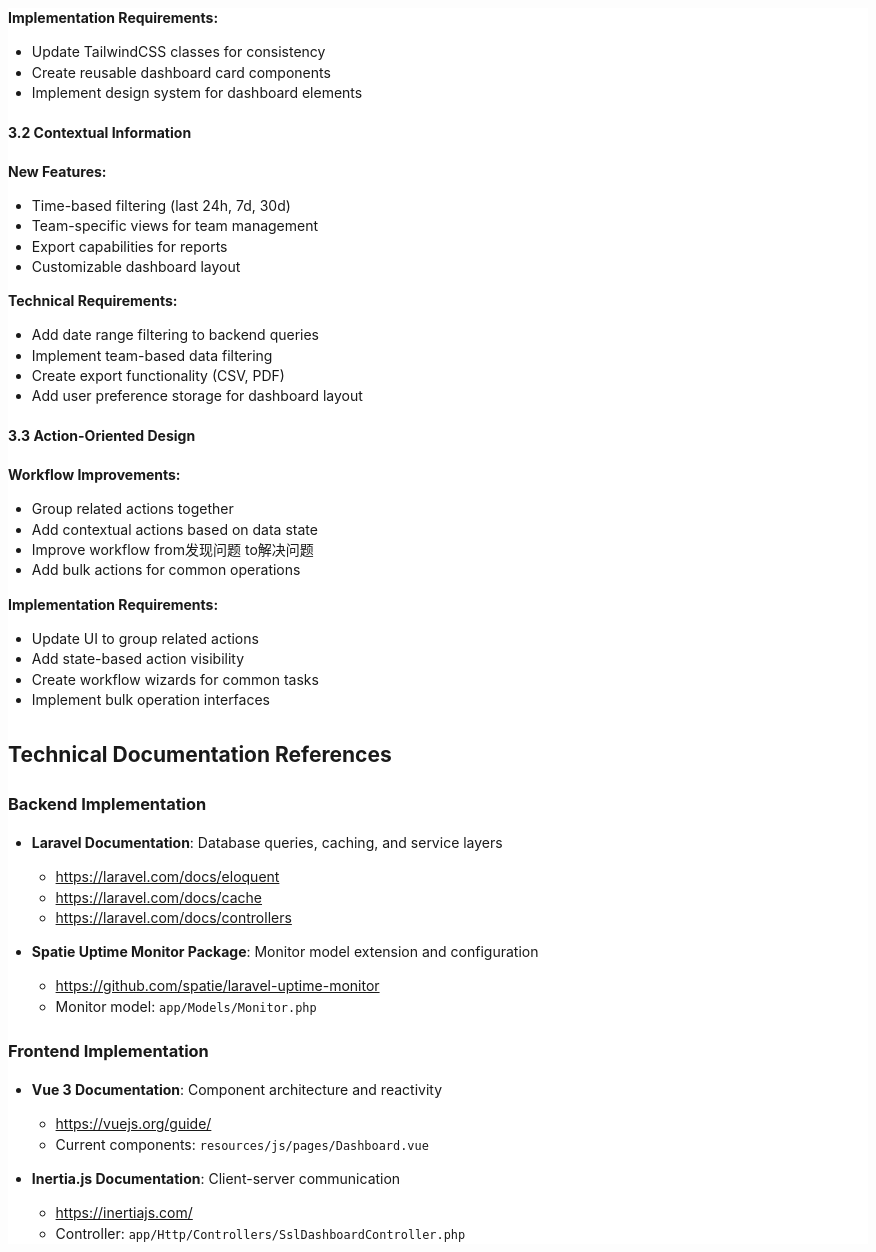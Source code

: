 **Implementation Requirements:**
- Update TailwindCSS classes for consistency
- Create reusable dashboard card components
- Implement design system for dashboard elements

#### 3.2 Contextual Information
**New Features:**
- Time-based filtering (last 24h, 7d, 30d)
- Team-specific views for team management
- Export capabilities for reports
- Customizable dashboard layout

**Technical Requirements:**
- Add date range filtering to backend queries
- Implement team-based data filtering
- Create export functionality (CSV, PDF)
- Add user preference storage for dashboard layout

#### 3.3 Action-Oriented Design
**Workflow Improvements:**
- Group related actions together
- Add contextual actions based on data state
- Improve workflow from发现问题 to解决问题
- Add bulk actions for common operations

**Implementation Requirements:**
- Update UI to group related actions
- Add state-based action visibility
- Create workflow wizards for common tasks
- Implement bulk operation interfaces

## Technical Documentation References

### Backend Implementation
- **Laravel Documentation**: Database queries, caching, and service layers
  - https://laravel.com/docs/eloquent
  - https://laravel.com/docs/cache
  - https://laravel.com/docs/controllers

- **Spatie Uptime Monitor Package**: Monitor model extension and configuration
  - https://github.com/spatie/laravel-uptime-monitor
  - Monitor model: `app/Models/Monitor.php`

### Frontend Implementation
- **Vue 3 Documentation**: Component architecture and reactivity
  - https://vuejs.org/guide/
  - Current components: `resources/js/pages/Dashboard.vue`

- **Inertia.js Documentation**: Client-server communication
  - https://inertiajs.com/
  - Controller: `app/Http/Controllers/SslDashboardController.php`
